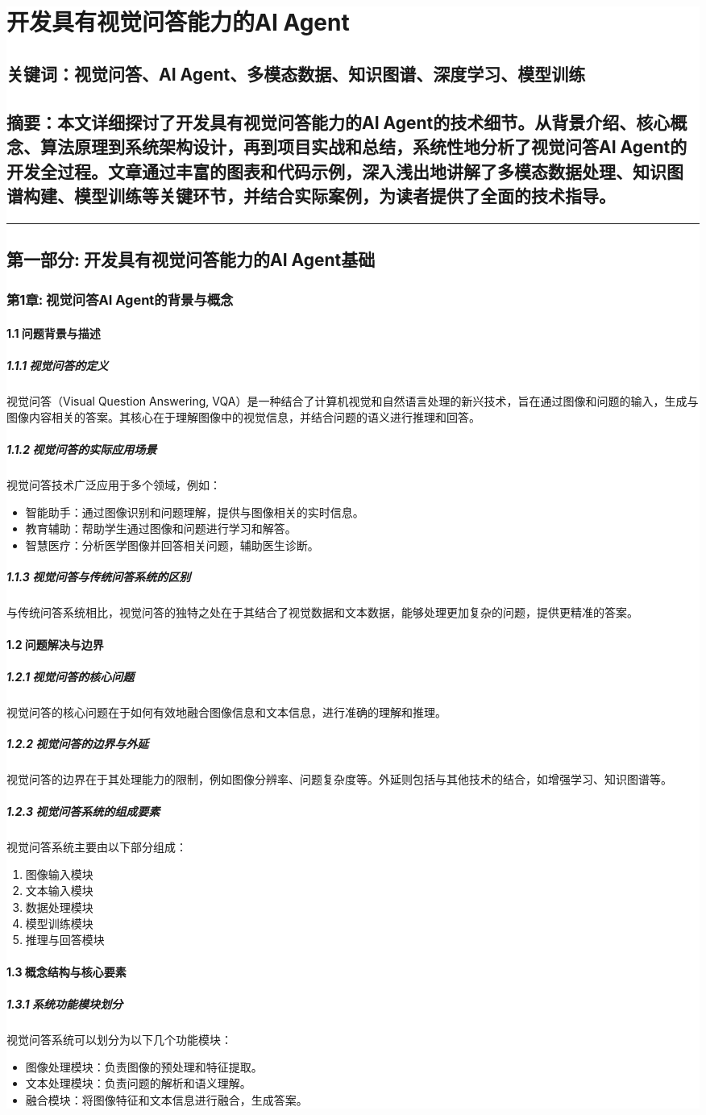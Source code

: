                  



# 开发具有视觉问答能力的AI Agent

## 关键词：视觉问答、AI Agent、多模态数据、知识图谱、深度学习、模型训练

## 摘要：本文详细探讨了开发具有视觉问答能力的AI Agent的技术细节。从背景介绍、核心概念、算法原理到系统架构设计，再到项目实战和总结，系统性地分析了视觉问答AI Agent的开发全过程。文章通过丰富的图表和代码示例，深入浅出地讲解了多模态数据处理、知识图谱构建、模型训练等关键环节，并结合实际案例，为读者提供了全面的技术指导。

---

## 第一部分: 开发具有视觉问答能力的AI Agent基础

### 第1章: 视觉问答AI Agent的背景与概念

#### 1.1 问题背景与描述
##### 1.1.1 视觉问答的定义
视觉问答（Visual Question Answering, VQA）是一种结合了计算机视觉和自然语言处理的新兴技术，旨在通过图像和问题的输入，生成与图像内容相关的答案。其核心在于理解图像中的视觉信息，并结合问题的语义进行推理和回答。

##### 1.1.2 视觉问答的实际应用场景
视觉问答技术广泛应用于多个领域，例如：
- 智能助手：通过图像识别和问题理解，提供与图像相关的实时信息。
- 教育辅助：帮助学生通过图像和问题进行学习和解答。
- 智慧医疗：分析医学图像并回答相关问题，辅助医生诊断。

##### 1.1.3 视觉问答与传统问答系统的区别
与传统问答系统相比，视觉问答的独特之处在于其结合了视觉数据和文本数据，能够处理更加复杂的问题，提供更精准的答案。

#### 1.2 问题解决与边界
##### 1.2.1 视觉问答的核心问题
视觉问答的核心问题在于如何有效地融合图像信息和文本信息，进行准确的理解和推理。

##### 1.2.2 视觉问答的边界与外延
视觉问答的边界在于其处理能力的限制，例如图像分辨率、问题复杂度等。外延则包括与其他技术的结合，如增强学习、知识图谱等。

##### 1.2.3 视觉问答系统的组成要素
视觉问答系统主要由以下部分组成：
1. 图像输入模块
2. 文本输入模块
3. 数据处理模块
4. 模型训练模块
5. 推理与回答模块

#### 1.3 概念结构与核心要素
##### 1.3.1 系统功能模块划分
视觉问答系统可以划分为以下几个功能模块：
- 图像处理模块：负责图像的预处理和特征提取。
- 文本处理模块：负责问题的解析和语义理解。
- 融合模块：将图像特征和文本信息进行融合，生成答案。
